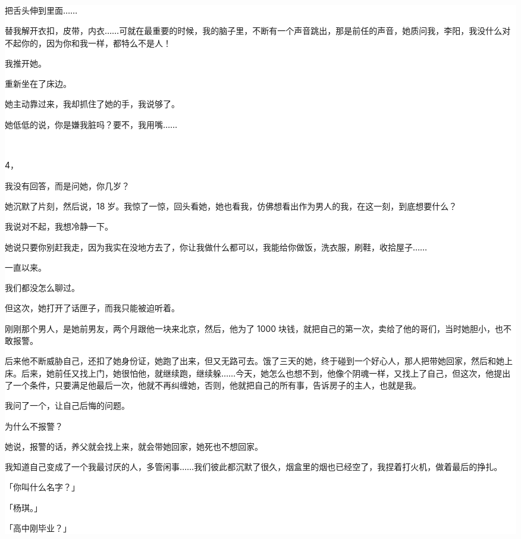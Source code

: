 把舌头伸到里面……


替我解开衣扣，皮带，内衣……可就在最重要的时候，我的脑子里，不断有一个声音跳出，那是前任的声音，她质问我，李阳，我没什么对不起你的，因为你和我一样，都特么不是人！


我推开她。


重新坐在了床边。


她主动靠过来，我却抓住了她的手，我说够了。


她低低的说，你是嫌我脏吗？要不，我用嘴……


 


4，


我没有回答，而是问她，你几岁？


她沉默了片刻，然后说，18 岁。我惊了一惊，回头看她，她也看我，仿佛想看出作为男人的我，在这一刻，到底想要什么？


我说对不起，我想冷静一下。


她说只要你别赶我走，因为我实在没地方去了，你让我做什么都可以，我能给你做饭，洗衣服，刷鞋，收拾屋子……


一直以来。


我们都没怎么聊过。


但这次，她打开了话匣子，而我只能被迫听着。


刚刚那个男人，是她前男友，两个月跟他一块来北京，然后，他为了 1000 块钱，就把自己的第一次，卖给了他的哥们，当时她胆小，也不敢报警。


后来他不断威胁自己，还扣了她身份证，她跑了出来，但又无路可去。饿了三天的她，终于碰到一个好心人，那人把带她回家，然后和她上床。后来，她前任又找上门，她很怕他，就继续跑，继续躲……今天，她怎么也想不到，他像个阴魂一样，又找上了自己，但这次，他提出了一个条件，只要满足他最后一次，他就不再纠缠她，否则，他就把自己的所有事，告诉房子的主人，也就是我。


我问了一个，让自己后悔的问题。


为什么不报警？


她说，报警的话，养父就会找上来，就会带她回家，她死也不想回家。


我知道自己变成了一个我最讨厌的人，多管闲事……我们彼此都沉默了很久，烟盒里的烟也已经空了，我捏着打火机，做着最后的挣扎。


「你叫什么名字？」


「杨琪。」


「高中刚毕业？」


